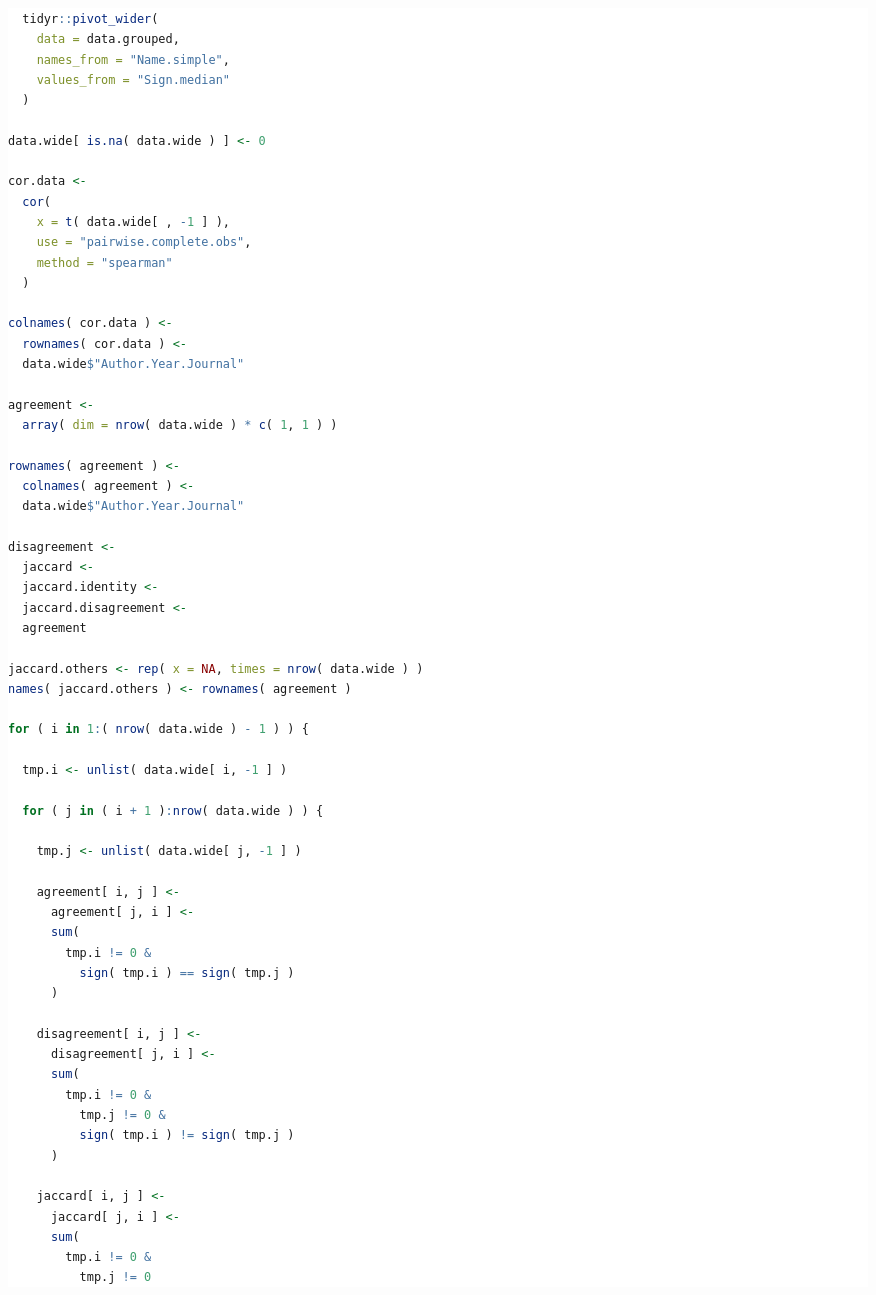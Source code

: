 ``` r
  tidyr::pivot_wider(
    data = data.grouped,
    names_from = "Name.simple",
    values_from = "Sign.median"
  )

data.wide[ is.na( data.wide ) ] <- 0

cor.data <-
  cor(
    x = t( data.wide[ , -1 ] ),
    use = "pairwise.complete.obs",
    method = "spearman"
  )

colnames( cor.data ) <- 
  rownames( cor.data ) <- 
  data.wide$"Author.Year.Journal"

agreement <-
  array( dim = nrow( data.wide ) * c( 1, 1 ) )

rownames( agreement ) <-
  colnames( agreement ) <-
  data.wide$"Author.Year.Journal"

disagreement <-
  jaccard <-
  jaccard.identity <-
  jaccard.disagreement <-
  agreement

jaccard.others <- rep( x = NA, times = nrow( data.wide ) )
names( jaccard.others ) <- rownames( agreement )

for ( i in 1:( nrow( data.wide ) - 1 ) ) {

  tmp.i <- unlist( data.wide[ i, -1 ] )
      
  for ( j in ( i + 1 ):nrow( data.wide ) ) {
    
    tmp.j <- unlist( data.wide[ j, -1 ] )
    
    agreement[ i, j ] <-
      agreement[ j, i ] <-
      sum( 
        tmp.i != 0 &
          sign( tmp.i ) == sign( tmp.j )
      )
    
    disagreement[ i, j ] <-
      disagreement[ j, i ] <-
      sum( 
        tmp.i != 0 &
          tmp.j != 0 &
          sign( tmp.i ) != sign( tmp.j )
      )
    
    jaccard[ i, j ] <-
      jaccard[ j, i ] <-
      sum(
        tmp.i != 0 &
          tmp.j != 0
```